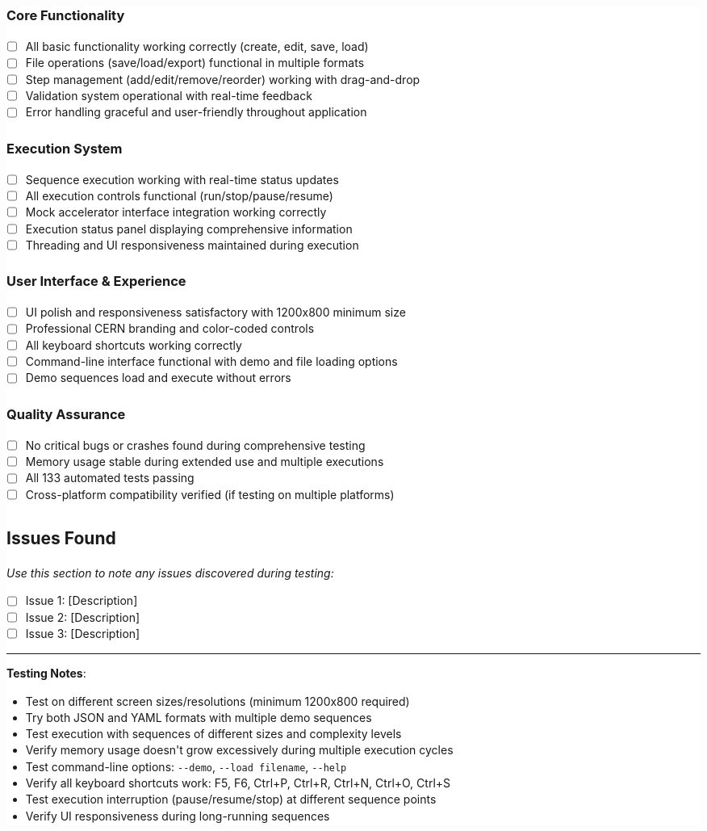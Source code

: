 ### Core Functionality
- [ ] All basic functionality working correctly (create, edit, save, load)
- [ ] File operations (save/load/export) functional in multiple formats
- [ ] Step management (add/edit/remove/reorder) working with drag-and-drop
- [ ] Validation system operational with real-time feedback
- [ ] Error handling graceful and user-friendly throughout application

### Execution System
- [ ] Sequence execution working with real-time status updates
- [ ] All execution controls functional (run/stop/pause/resume)
- [ ] Mock accelerator interface integration working correctly
- [ ] Execution status panel displaying comprehensive information
- [ ] Threading and UI responsiveness maintained during execution

### User Interface & Experience
- [ ] UI polish and responsiveness satisfactory with 1200x800 minimum size
- [ ] Professional CERN branding and color-coded controls
- [ ] All keyboard shortcuts working correctly
- [ ] Command-line interface functional with demo and file loading options
- [ ] Demo sequences load and execute without errors

### Quality Assurance
- [ ] No critical bugs or crashes found during comprehensive testing
- [ ] Memory usage stable during extended use and multiple executions
- [ ] All 133 automated tests passing
- [ ] Cross-platform compatibility verified (if testing on multiple platforms)

## Issues Found

_Use this section to note any issues discovered during testing:_

- [ ] Issue 1: [Description]
- [ ] Issue 2: [Description]
- [ ] Issue 3: [Description]

---

**Testing Notes**: 
- Test on different screen sizes/resolutions (minimum 1200x800 required)
- Try both JSON and YAML formats with multiple demo sequences
- Test execution with sequences of different sizes and complexity levels
- Verify memory usage doesn't grow excessively during multiple execution cycles
- Test command-line options: `--demo`, `--load filename`, `--help`
- Verify all keyboard shortcuts work: F5, F6, Ctrl+P, Ctrl+R, Ctrl+N, Ctrl+O, Ctrl+S
- Test execution interruption (pause/resume/stop) at different sequence points
- Verify UI responsiveness during long-running sequences 